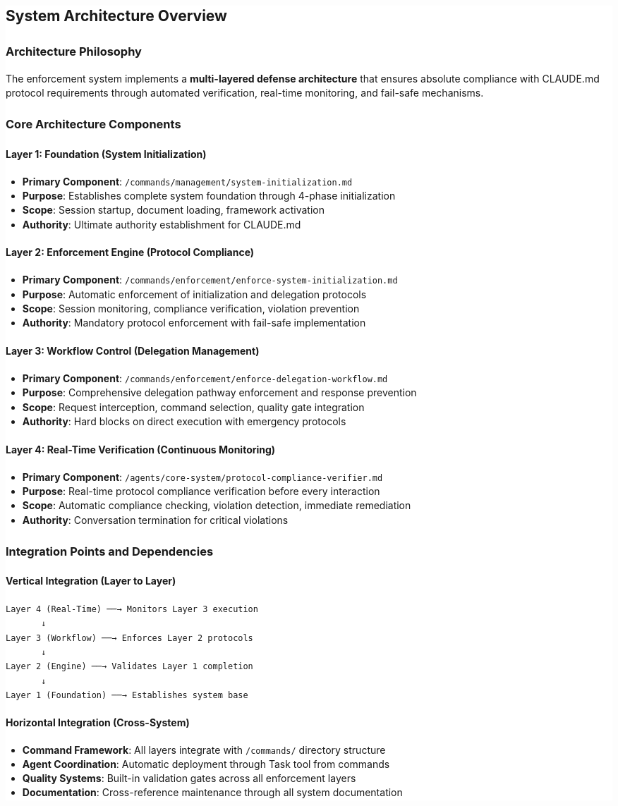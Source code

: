 ## System Architecture Overview

### Architecture Philosophy

The enforcement system implements a **multi-layered defense architecture** that ensures absolute compliance with CLAUDE.md protocol requirements through automated verification, real-time monitoring, and fail-safe mechanisms.

### Core Architecture Components

#### Layer 1: Foundation (System Initialization)
- **Primary Component**: `/commands/management/system-initialization.md`
- **Purpose**: Establishes complete system foundation through 4-phase initialization
- **Scope**: Session startup, document loading, framework activation
- **Authority**: Ultimate authority establishment for CLAUDE.md

#### Layer 2: Enforcement Engine (Protocol Compliance)
- **Primary Component**: `/commands/enforcement/enforce-system-initialization.md`
- **Purpose**: Automatic enforcement of initialization and delegation protocols
- **Scope**: Session monitoring, compliance verification, violation prevention
- **Authority**: Mandatory protocol enforcement with fail-safe implementation

#### Layer 3: Workflow Control (Delegation Management)
- **Primary Component**: `/commands/enforcement/enforce-delegation-workflow.md`
- **Purpose**: Comprehensive delegation pathway enforcement and response prevention
- **Scope**: Request interception, command selection, quality gate integration
- **Authority**: Hard blocks on direct execution with emergency protocols

#### Layer 4: Real-Time Verification (Continuous Monitoring)
- **Primary Component**: `/agents/core-system/protocol-compliance-verifier.md`
- **Purpose**: Real-time protocol compliance verification before every interaction
- **Scope**: Automatic compliance checking, violation detection, immediate remediation
- **Authority**: Conversation termination for critical violations

### Integration Points and Dependencies

#### Vertical Integration (Layer to Layer)
```
Layer 4 (Real-Time) ──→ Monitors Layer 3 execution
       ↓
Layer 3 (Workflow) ──→ Enforces Layer 2 protocols  
       ↓
Layer 2 (Engine) ──→ Validates Layer 1 completion
       ↓
Layer 1 (Foundation) ──→ Establishes system base
```

#### Horizontal Integration (Cross-System)
- **Command Framework**: All layers integrate with `/commands/` directory structure
- **Agent Coordination**: Automatic deployment through Task tool from commands
- **Quality Systems**: Built-in validation gates across all enforcement layers
- **Documentation**: Cross-reference maintenance through all system documentation
